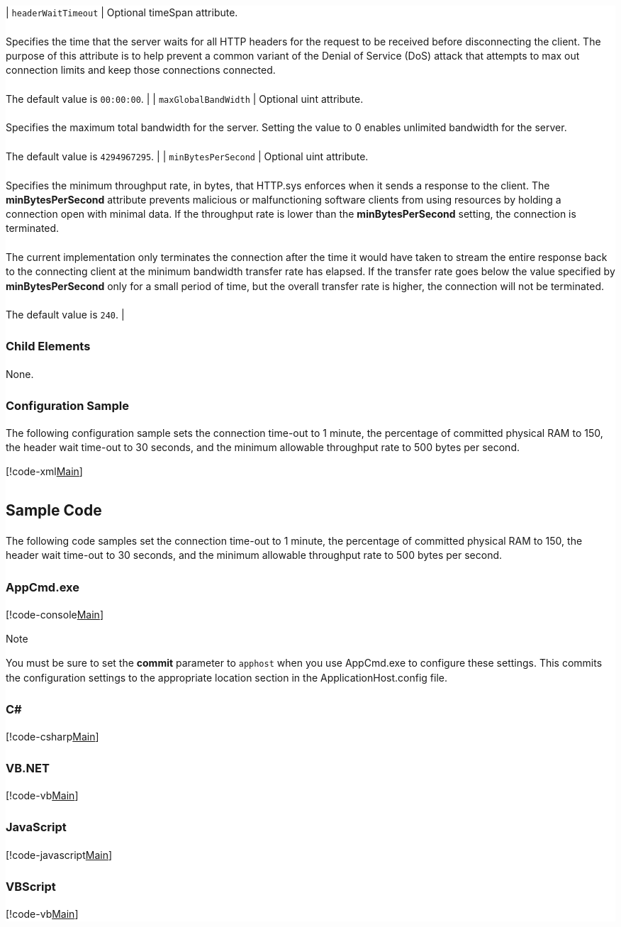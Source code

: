 | `headerWaitTimeout`            |                                                                                                                                                                                                                     Optional timeSpan attribute.<br><br>Specifies the time that the server waits for all HTTP headers for the request to be received before disconnecting the client. The purpose of this attribute is to help prevent a common variant of the Denial of Service (DoS) attack that attempts to max out connection limits and keep those connections connected.<br><br>The default value is `00:00:00`.                                                                                                                                                                                                                      |
| `maxGlobalBandWidth`           |                                                                                                                                                                                                                                                                                                                     Optional uint attribute.<br><br>Specifies the maximum total bandwidth for the server. Setting the value to 0 enables unlimited bandwidth for the server.<br><br>The default value is `4294967295`.                                                                                                                                                                                                                                                                                                                      |
| `minBytesPerSecond`            | Optional uint attribute.<br><br>Specifies the minimum throughput rate, in bytes, that HTTP.sys enforces when it sends a response to the client. The **minBytesPerSecond** attribute prevents malicious or malfunctioning software clients from using resources by holding a connection open with minimal data. If the throughput rate is lower than the **minBytesPerSecond** setting, the connection is terminated.<br><br> The current implementation only terminates the connection after the time it would have taken to stream the entire response back to the connecting client at the minimum bandwidth transfer rate has elapsed. If the transfer rate goes below the value specified by **minBytesPerSecond** only for a small period of time, but the overall transfer rate is higher, the connection will not be terminated.<br><br>The default value is `240`. |

### Child Elements

None.

### Configuration Sample

The following configuration sample sets the connection time-out to 1 minute, the percentage of committed physical RAM to 150, the header wait time-out to 30 seconds, and the minimum allowable throughput rate to 500 bytes per second.

[!code-xml[Main](webLimits/samples/sample1.xml)]

<a id="006"></a>
## Sample Code

The following code samples set the connection time-out to 1 minute, the percentage of committed physical RAM to 150, the header wait time-out to 30 seconds, and the minimum allowable throughput rate to 500 bytes per second.

### AppCmd.exe

[!code-console[Main](webLimits/samples/sample2.cmd)]

> [!NOTE]
> You must be sure to set the **commit** parameter to `apphost` when you use AppCmd.exe to configure these settings. This commits the configuration settings to the appropriate location section in the ApplicationHost.config file.

### C#

[!code-csharp[Main](webLimits/samples/sample3.cs)]

### VB.NET

[!code-vb[Main](webLimits/samples/sample4.vb)]

### JavaScript

[!code-javascript[Main](webLimits/samples/sample5.js)]

### VBScript

[!code-vb[Main](webLimits/samples/sample6.vb)]
